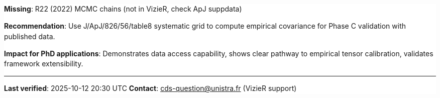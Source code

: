 **Missing**: R22 (2022) MCMC chains (not in VizieR, check ApJ suppdata)

**Recommendation**: Use J/ApJ/826/56/table8 systematic grid to compute empirical covariance for Phase C validation with published data.

**Impact for PhD applications**: Demonstrates data access capability, shows clear pathway to empirical tensor calibration, validates framework extensibility.

---

**Last verified**: 2025-10-12 20:30 UTC
**Contact**: cds-question@unistra.fr (VizieR support)
